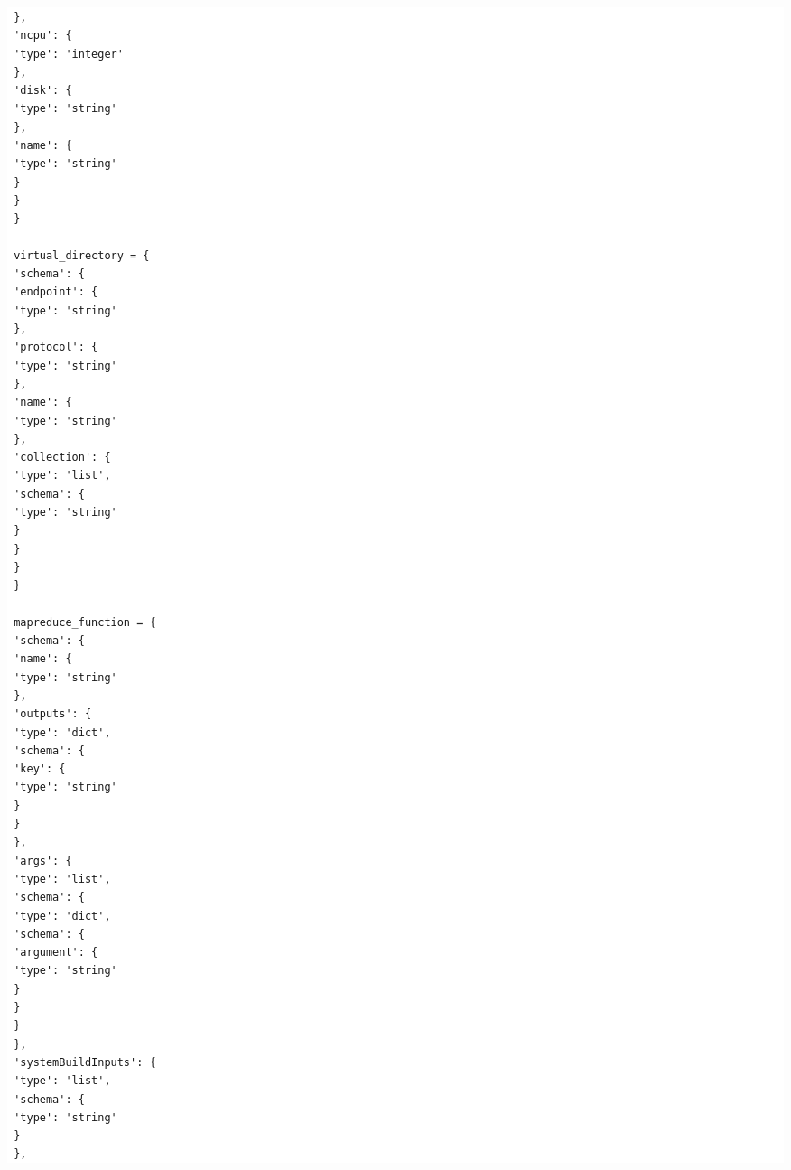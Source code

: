 ```
 },
 'ncpu': {
 'type': 'integer'
 },
 'disk': {
 'type': 'string'
 },
 'name': {
 'type': 'string'
 }
 }
 }

 virtual_directory = {
 'schema': {
 'endpoint': {
 'type': 'string'
 },
 'protocol': {
 'type': 'string'
 },
 'name': {
 'type': 'string'
 },
 'collection': {
 'type': 'list',
 'schema': {
 'type': 'string'
 }
 }
 }
 }

 mapreduce_function = {
 'schema': {
 'name': {
 'type': 'string'
 },
 'outputs': {
 'type': 'dict',
 'schema': {
 'key': {
 'type': 'string'
 }
 }
 },
 'args': {
 'type': 'list',
 'schema': {
 'type': 'dict',
 'schema': {
 'argument': {
 'type': 'string'
 }
 }
 }
 },
 'systemBuildInputs': {
 'type': 'list',
 'schema': {
 'type': 'string'
 }
 },
```